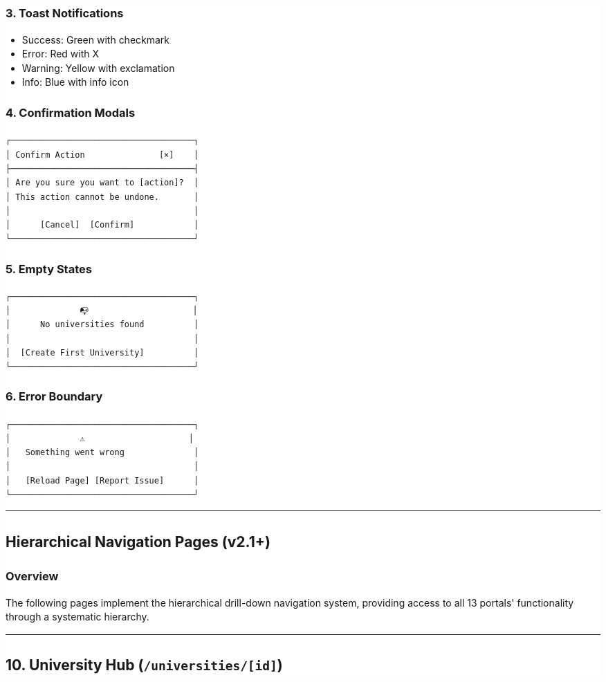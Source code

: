 ### 3. Toast Notifications
- Success: Green with checkmark
- Error: Red with X
- Warning: Yellow with exclamation
- Info: Blue with info icon

### 4. Confirmation Modals
```
┌─────────────────────────────────────┐
│ Confirm Action               [×]    │
├─────────────────────────────────────┤
│ Are you sure you want to [action]?  │
│ This action cannot be undone.       │
│                                     │
│      [Cancel]  [Confirm]            │
└─────────────────────────────────────┘
```

### 5. Empty States
```
┌─────────────────────────────────────┐
│              📭                     │
│      No universities found          │
│                                     │
│  [Create First University]          │
└─────────────────────────────────────┘
```

### 6. Error Boundary
```
┌─────────────────────────────────────┐
│              ⚠️                     │
│   Something went wrong              │
│                                     │
│   [Reload Page] [Report Issue]      │
└─────────────────────────────────────┘
```

---

## Hierarchical Navigation Pages (v2.1+)

### Overview

The following pages implement the hierarchical drill-down navigation system, providing access to all 13 portals' functionality through a systematic hierarchy.

---

## 10. University Hub (`/universities/[id]`)
